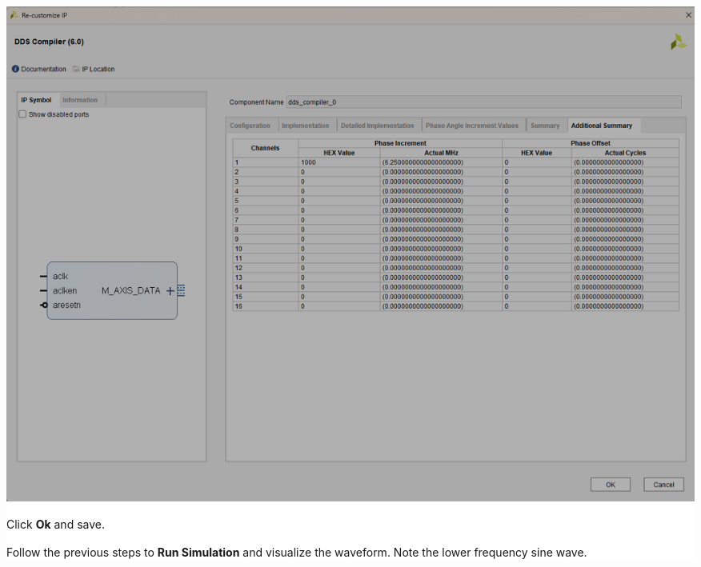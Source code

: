 ![Screenshot](../figs/dds_m1_lab1/Screenshot%20(34).png?raw=true)

Click **Ok** and save.

Follow the previous steps to **Run Simulation** and visualize the waveform.  Note the lower frequency sine wave.
